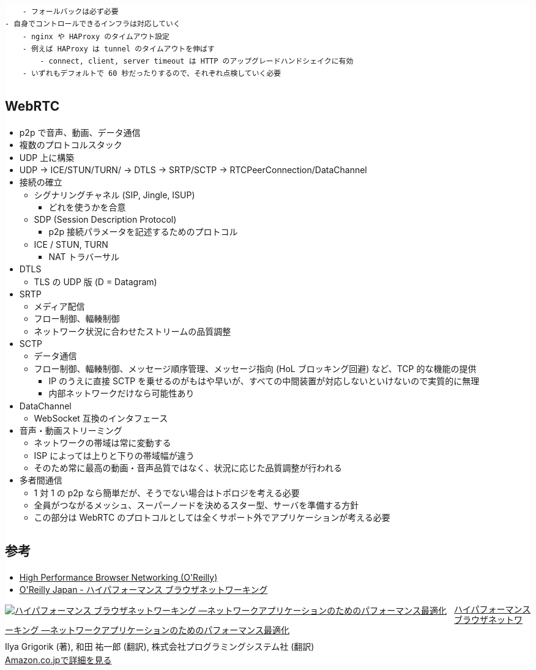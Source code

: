         - フォールバックは必ず必要
    - 自身でコントロールできるインフラは対応していく
        - nginx や HAProxy のタイムアウト設定
        - 例えば HAProxy は tunnel のタイムアウトを伸ばす
            - connect, client, server timeout は HTTP のアップグレードハンドシェイクに有効
        - いずれもデフォルトで 60 秒だったりするので、それぞれ点検していく必要

## WebRTC

- p2p で音声、動画、データ通信
- 複数のプロトコルスタック
- UDP 上に構築
- UDP -> ICE/STUN/TURN/ -> DTLS -> SRTP/SCTP -> RTCPeerConnection/DataChannel
- 接続の確立
    - シグナリングチャネル (SIP, Jingle, ISUP)
        - どれを使うかを合意
    - SDP (Session Description Protocol)
        - p2p 接続パラメータを記述するためのプロトコル
    - ICE / STUN, TURN
        - NAT トラバーサル
- DTLS
    - TLS の UDP 版 (D = Datagram)
- SRTP
    - メディア配信
    - フロー制御、輻輳制御
    - ネットワーク状況に合わせたストリームの品質調整
- SCTP
    - データ通信
    - フロー制御、輻輳制御、メッセージ順序管理、メッセージ指向 (HoL ブロッキング回避) など、TCP 的な機能の提供
        - IP のうえに直接 SCTP を乗せるのがもはや早いが、すべての中間装置が対応しないといけないので実質的に無理
        - 内部ネットワークだけなら可能性あり
- DataChannel
    - WebSocket 互換のインタフェース
- 音声・動画ストリーミング
    - ネットワークの帯域は常に変動する
    - ISP によっては上りと下りの帯域幅が違う
    - そのため常に最高の動画・音声品質ではなく、状況に応じた品質調整が行われる
- 多者間通信
    - 1 対 1 の p2p なら簡単だが、そうでない場合はトポロジを考える必要
    - 全員がつながるメッシュ、スーパーノードを決めるスター型、サーバを準備する方針
    - この部分は WebRTC のプロトコルとしては全くサポート外でアプリケーションが考える必要

## 参考

- [High Performance Browser Networking \(O'Reilly\)](https://hpbn.co/)
- [O'Reilly Japan \- ハイパフォーマンス ブラウザネットワーキング](https://www.oreilly.co.jp/books/9784873116761/)

<div class="amazlet-box" style="margin-bottom:0px;"><div class="amazlet-image" style="float:left;margin:0px 12px 1px 0px;"><a href="http://www.amazon.co.jp/exec/obidos/ASIN/4873116767/pleasesleep-22/ref=nosim/" name="amazletlink" target="_blank"><img src="https://images-na.ssl-images-amazon.com/images/I/51x2sA8N+TL._SX389_BO1,204,203,200_.jpg" alt="ハイパフォーマンス ブラウザネットワーキング ―ネットワークアプリケーションのためのパフォーマンス最適化" style="border: none; width: 113px;" /></a></div><div class="amazlet-info" style="line-height:120%; margin-bottom: 10px"><div class="amazlet-name" style="margin-bottom:10px;line-height:120%"><a href="http://www.amazon.co.jp/exec/obidos/ASIN/4873116767/pleasesleep-22/ref=nosim/" name="amazletlink" target="_blank">ハイパフォーマンス ブラウザネットワーキング ―ネットワークアプリケーションのためのパフォーマンス最適化</a></div><div class="amazlet-detail">Ilya Grigorik (著), 和田 祐一郎  (翻訳), 株式会社プログラミングシステム社 (翻訳)<br/></div><div class="amazlet-sub-info" style="float: left;"><div class="amazlet-link" style="margin-top: 5px"><a href="http://www.amazon.co.jp/exec/obidos/ASIN/4873116767/pleasesleep-22/ref=nosim/" name="amazletlink" target="_blank">Amazon.co.jpで詳細を見る</a></div></div></div><div class="amazlet-footer" style="clear: left"></div></div>
